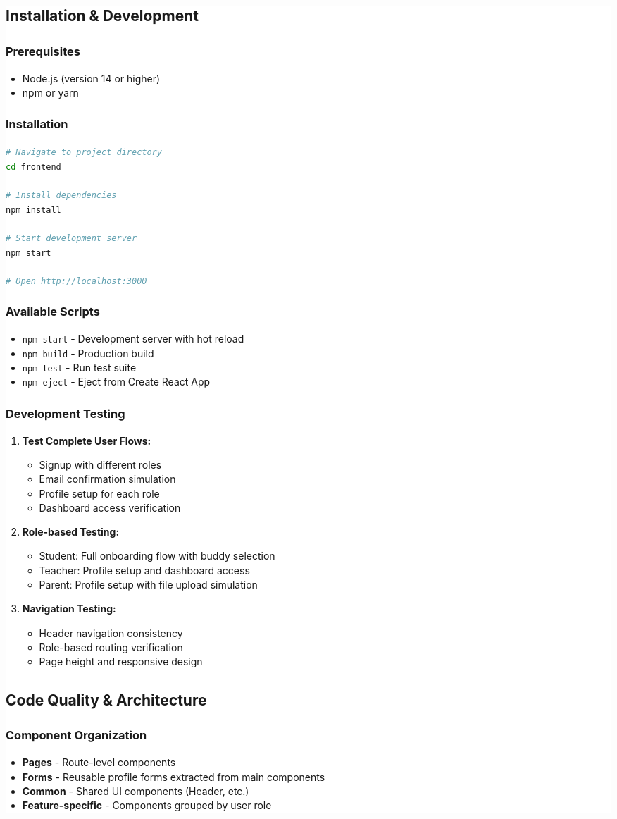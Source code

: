 ## Installation & Development

### **Prerequisites**
- Node.js (version 14 or higher)
- npm or yarn

### **Installation**
```bash
# Navigate to project directory
cd frontend

# Install dependencies
npm install

# Start development server
npm start

# Open http://localhost:3000
```

### **Available Scripts**
- `npm start` - Development server with hot reload
- `npm build` - Production build
- `npm test` - Run test suite
- `npm eject` - Eject from Create React App

### **Development Testing**
1. **Test Complete User Flows:**
   - Signup with different roles
   - Email confirmation simulation
   - Profile setup for each role
   - Dashboard access verification

2. **Role-based Testing:**
   - Student: Full onboarding flow with buddy selection
   - Teacher: Profile setup and dashboard access
   - Parent: Profile setup with file upload simulation

3. **Navigation Testing:**
   - Header navigation consistency
   - Role-based routing verification
   - Page height and responsive design

## Code Quality & Architecture

### **Component Organization**
- **Pages** - Route-level components
- **Forms** - Reusable profile forms extracted from main components
- **Common** - Shared UI components (Header, etc.)
- **Feature-specific** - Components grouped by user role
